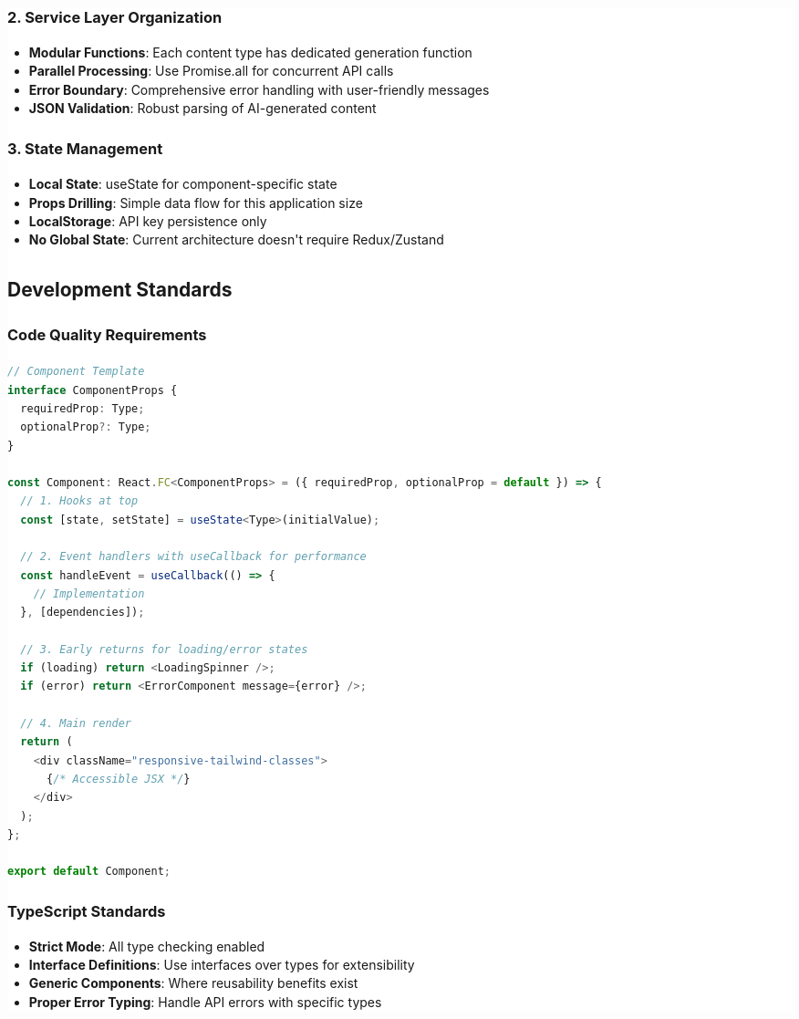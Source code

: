 ### 2. Service Layer Organization
- **Modular Functions**: Each content type has dedicated generation function
- **Parallel Processing**: Use Promise.all for concurrent API calls
- **Error Boundary**: Comprehensive error handling with user-friendly messages
- **JSON Validation**: Robust parsing of AI-generated content

### 3. State Management
- **Local State**: useState for component-specific state
- **Props Drilling**: Simple data flow for this application size
- **LocalStorage**: API key persistence only
- **No Global State**: Current architecture doesn't require Redux/Zustand

## Development Standards

### Code Quality Requirements
```typescript
// Component Template
interface ComponentProps {
  requiredProp: Type;
  optionalProp?: Type;
}

const Component: React.FC<ComponentProps> = ({ requiredProp, optionalProp = default }) => {
  // 1. Hooks at top
  const [state, setState] = useState<Type>(initialValue);
  
  // 2. Event handlers with useCallback for performance
  const handleEvent = useCallback(() => {
    // Implementation
  }, [dependencies]);
  
  // 3. Early returns for loading/error states
  if (loading) return <LoadingSpinner />;
  if (error) return <ErrorComponent message={error} />;
  
  // 4. Main render
  return (
    <div className="responsive-tailwind-classes">
      {/* Accessible JSX */}
    </div>
  );
};

export default Component;
```

### TypeScript Standards
- **Strict Mode**: All type checking enabled
- **Interface Definitions**: Use interfaces over types for extensibility
- **Generic Components**: Where reusability benefits exist
- **Proper Error Typing**: Handle API errors with specific types
